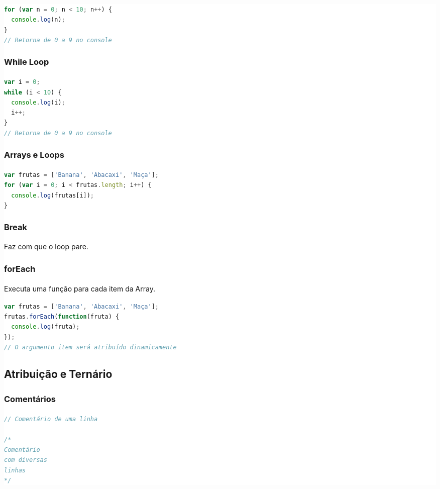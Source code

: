 ```jsx
for (var n = 0; n < 10; n++) {
  console.log(n);
}
// Retorna de 0 a 9 no console
```

### While Loop

```jsx
var i = 0;
while (i < 10) {
  console.log(i);
  i++;
}
// Retorna de 0 a 9 no console
```

### Arrays e Loops

```jsx
var frutas = ['Banana', 'Abacaxi', 'Maça'];
for (var i = 0; i < frutas.length; i++) {
  console.log(frutas[i]);
}
```

### Break

Faz com que o loop pare.

### forEach

Executa uma função para cada item da Array.

```jsx
var frutas = ['Banana', 'Abacaxi', 'Maça'];
frutas.forEach(function(fruta) {
  console.log(fruta);
});
// O argumento item será atribuído dinamicamente
```

## Atribuição e Ternário

### Comentários

```jsx
// Comentário de uma linha

/*
Comentário
com diversas
linhas
*/
```
